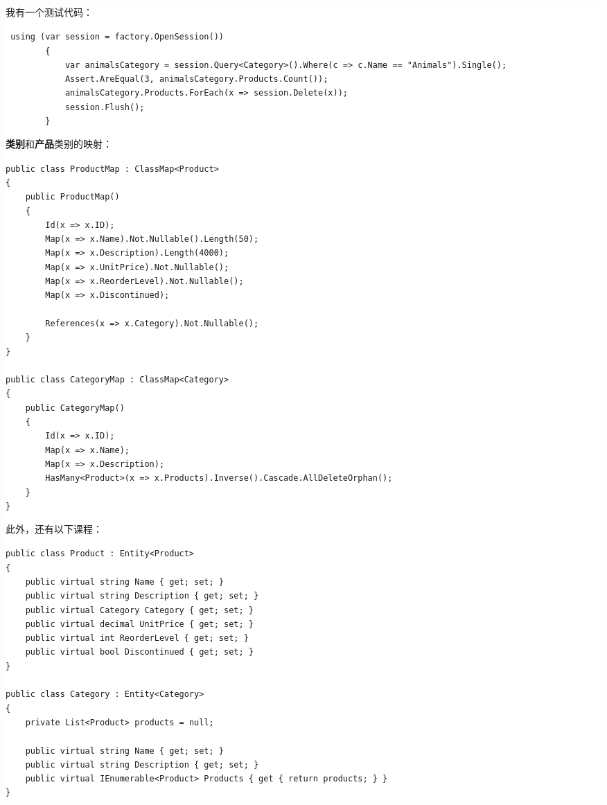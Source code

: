 我有一个测试代码：

```
 using (var session = factory.OpenSession())
        {
            var animalsCategory = session.Query<Category>().Where(c => c.Name == "Animals").Single();
            Assert.AreEqual(3, animalsCategory.Products.Count());
            animalsCategory.Products.ForEach(x => session.Delete(x));
            session.Flush();
        } 
```

**类别**和**产品**类别的映射：

```
public class ProductMap : ClassMap<Product>
{
    public ProductMap()
    {
        Id(x => x.ID);
        Map(x => x.Name).Not.Nullable().Length(50);
        Map(x => x.Description).Length(4000);
        Map(x => x.UnitPrice).Not.Nullable();
        Map(x => x.ReorderLevel).Not.Nullable();
        Map(x => x.Discontinued);

        References(x => x.Category).Not.Nullable();
    }
}

public class CategoryMap : ClassMap<Category>
{
    public CategoryMap()
    {
        Id(x => x.ID);
        Map(x => x.Name);
        Map(x => x.Description);
        HasMany<Product>(x => x.Products).Inverse().Cascade.AllDeleteOrphan();
    }
} 
```

此外，还有以下课程：

```
public class Product : Entity<Product>
{
    public virtual string Name { get; set; }
    public virtual string Description { get; set; }
    public virtual Category Category { get; set; }
    public virtual decimal UnitPrice { get; set; }
    public virtual int ReorderLevel { get; set; }
    public virtual bool Discontinued { get; set; }
}

public class Category : Entity<Category>
{
    private List<Product> products = null;

    public virtual string Name { get; set; }
    public virtual string Description { get; set; }
    public virtual IEnumerable<Product> Products { get { return products; } }
} 
```
